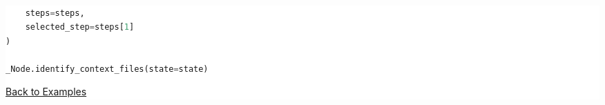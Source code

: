 ```python
    steps=steps,
    selected_step=steps[1]
)

_Node.identify_context_files(state=state)
```

[Back to Examples](../examples.html)

